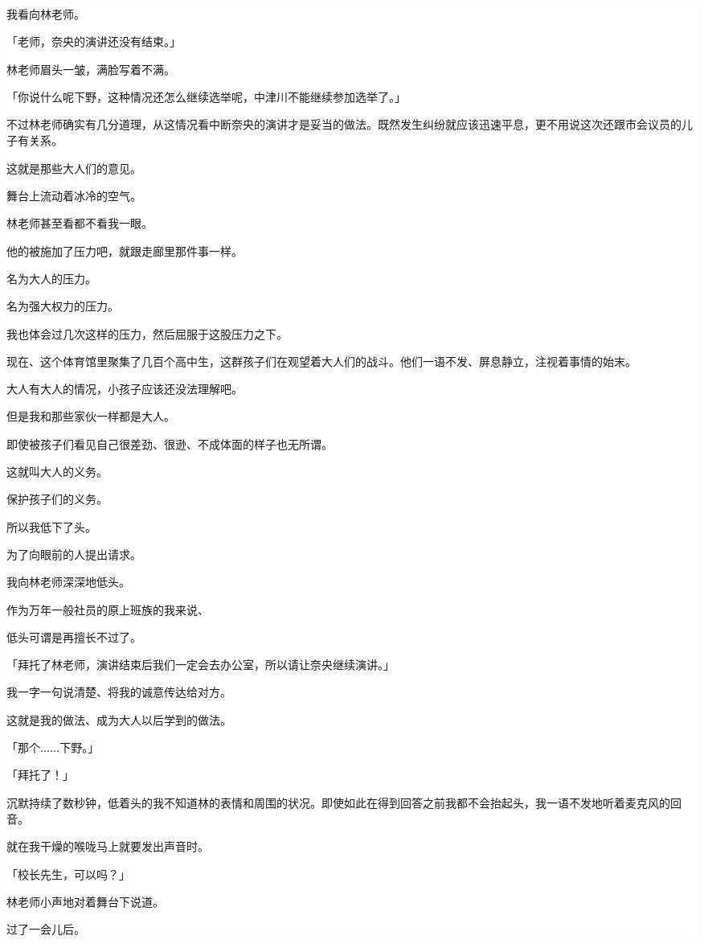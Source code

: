 我看向林老师。

「老师，奈央的演讲还没有结束。」

林老师眉头一皱，满脸写着不满。

「你说什么呢下野，这种情况还怎么继续选举呢，中津川不能继续参加选举了。」

不过林老师确实有几分道理，从这情况看中断奈央的演讲才是妥当的做法。既然发生纠纷就应该迅速平息，更不用说这次还跟市会议员的儿子有关系。

这就是那些大人们的意见。

舞台上流动着冰冷的空气。

林老师甚至看都不看我一眼。

他的被施加了压力吧，就跟走廊里那件事一样。

名为大人的压力。

名为强大权力的压力。

我也体会过几次这样的压力，然后屈服于这股压力之下。

现在、这个体育馆里聚集了几百个高中生，这群孩子们在观望着大人们的战斗。他们一语不发、屏息静立，注视着事情的始末。

大人有大人的情况，小孩子应该还没法理解吧。

但是我和那些家伙一样都是大人。

即使被孩子们看见自己很差劲、很逊、不成体面的样子也无所谓。

这就叫大人的义务。

保护孩子们的义务。

所以我低下了头。

为了向眼前的人提出请求。

我向林老师深深地低头。

作为万年一般社员的原上班族的我来说、

低头可谓是再擅长不过了。

「拜托了林老师，演讲结束后我们一定会去办公室，所以请让奈央继续演讲。」

我一字一句说清楚、将我的诚意传达给对方。

这就是我的做法、成为大人以后学到的做法。

「那个……下野。」

「拜托了！」

沉默持续了数秒钟，低着头的我不知道林的表情和周围的状况。即使如此在得到回答之前我都不会抬起头，我一语不发地听着麦克风的回音。

就在我干燥的喉咙马上就要发出声音时。

「校长先生，可以吗？」

林老师小声地对着舞台下说道。

过了一会儿后。
